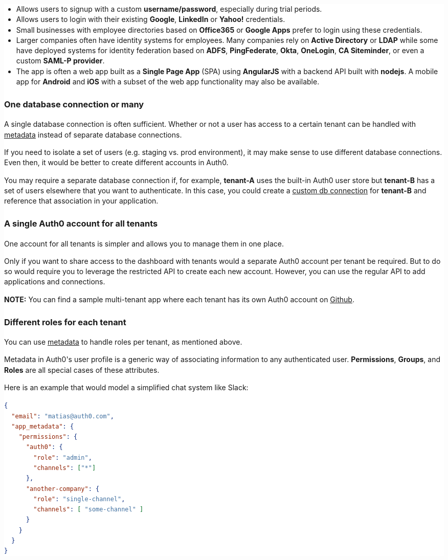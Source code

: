 * Allows users to signup with a custom __username/password__, especially during trial periods.
* Allows users to login with their existing __Google__, __LinkedIn__ or __Yahoo!__ credentials.
* Small businesses with employee directories based on __Office365__ or __Google Apps__ prefer to login using these credentials.
* Larger companies often have identity systems for employees. Many companies rely on __Active Directory__ or __LDAP__ while some have deployed systems for identity federation based on __ADFS__, __PingFederate__, __Okta__, __OneLogin__, __CA Siteminder__, or even a custom __SAML-P provider__.
* The app is often a web app built as a __Single Page App__ (SPA) using __AngularJS__ with a backend API built with __nodejs__. A mobile app for __Android__ and __iOS__ with a subset of the web app functionality may also be available.

### One database connection or many

A single database connection is often sufficient. Whether or not a user has access to a certain tenant can be handled with [metadata](/api/v1#!#put--api-users--user_id--metadata) instead of separate database connections.

If you need to isolate a set of users (e.g. staging vs. prod environment), it may make sense to use different database connections. Even then, it would be better to create different accounts in Auth0. 

You may require a separate database connection if, for example,  **tenant-A** uses the built-in Auth0 user store but **tenant-B** has a set of users elsewhere that you want to authenticate. In this case, you could create a [custom db connection](/connections/database/mysql) for **tenant-B** and reference that association in your application.

### A single Auth0 account for all tenants

One account for all tenants is simpler and allows you to manage them in one place. 

Only if you want to share access to the dashboard with tenants would a separate Auth0 account per tenant be required. But to do so would require you to leverage the restricted API to create each new account. However, you can use the regular API to add applications and connections.

**NOTE:** You can find a sample multi-tenant app where each tenant has its own Auth0 account on [Github](https://github.com/auth0/auth0-multitenant-spa-api-sample).

### Different roles for each tenant

You can use [metadata](/api/v1#!#put--api-users--user_id--metadata) to handle roles per tenant, as mentioned above.

Metadata in Auth0's user profile is a generic way of associating information to any authenticated user. __Permissions__, __Groups__, and __Roles__ are all special cases of these attributes.

Here is an example that would model a simplified chat system like Slack:

```json
{
  "email": "matias@auth0.com",
  "app_metadata": {
    "permissions": {
      "auth0": {
        "role": "admin",
        "channels": ["*"]
      },
      "another-company": {
        "role": "single-channel",
        "channels": [ "some-channel" ]
      }
    }
  }
}
```

